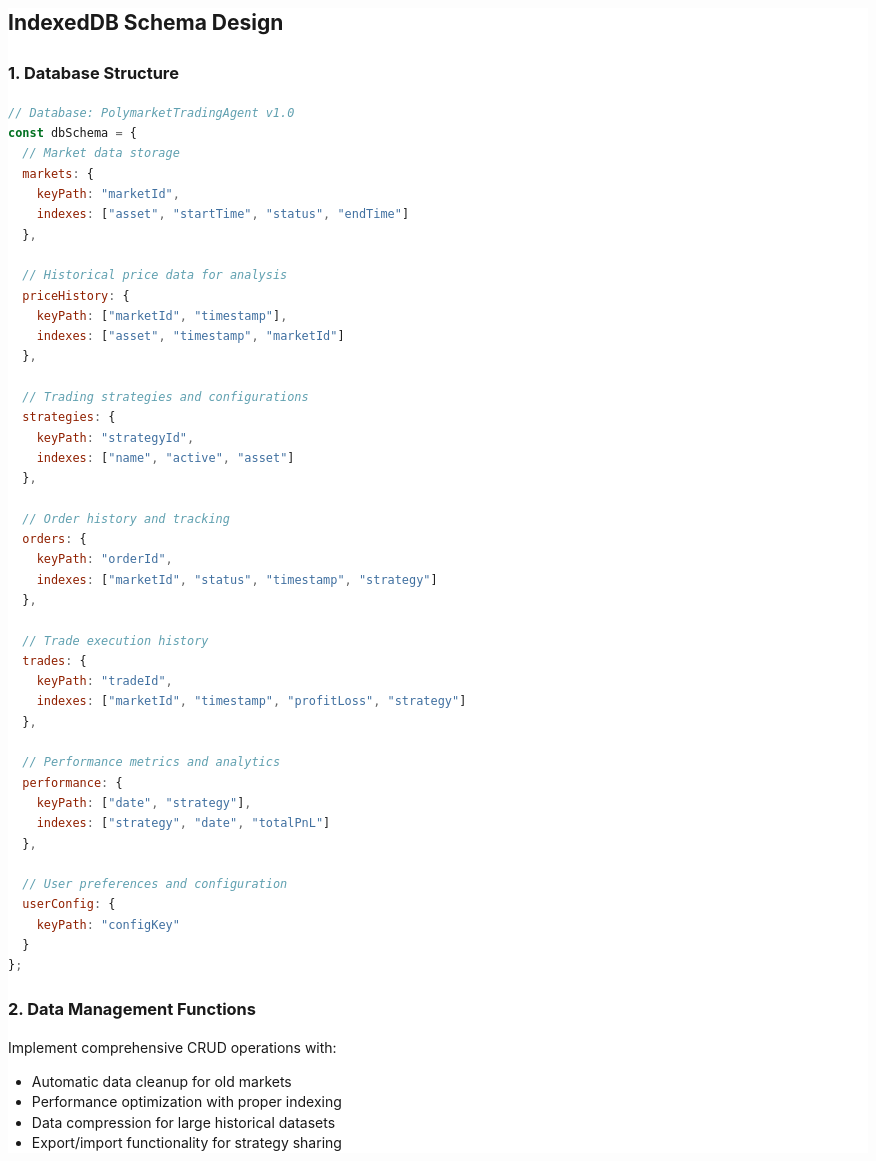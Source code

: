 ## IndexedDB Schema Design

### 1. Database Structure
```javascript
// Database: PolymarketTradingAgent v1.0
const dbSchema = {
  // Market data storage
  markets: {
    keyPath: "marketId",
    indexes: ["asset", "startTime", "status", "endTime"]
  },
  
  // Historical price data for analysis
  priceHistory: {
    keyPath: ["marketId", "timestamp"],
    indexes: ["asset", "timestamp", "marketId"]
  },
  
  // Trading strategies and configurations
  strategies: {
    keyPath: "strategyId",
    indexes: ["name", "active", "asset"]
  },
  
  // Order history and tracking
  orders: {
    keyPath: "orderId",
    indexes: ["marketId", "status", "timestamp", "strategy"]
  },
  
  // Trade execution history
  trades: {
    keyPath: "tradeId",
    indexes: ["marketId", "timestamp", "profitLoss", "strategy"]
  },
  
  // Performance metrics and analytics
  performance: {
    keyPath: ["date", "strategy"],
    indexes: ["strategy", "date", "totalPnL"]
  },
  
  // User preferences and configuration
  userConfig: {
    keyPath: "configKey"
  }
};
```

### 2. Data Management Functions
Implement comprehensive CRUD operations with:
- Automatic data cleanup for old markets
- Performance optimization with proper indexing
- Data compression for large historical datasets
- Export/import functionality for strategy sharing
